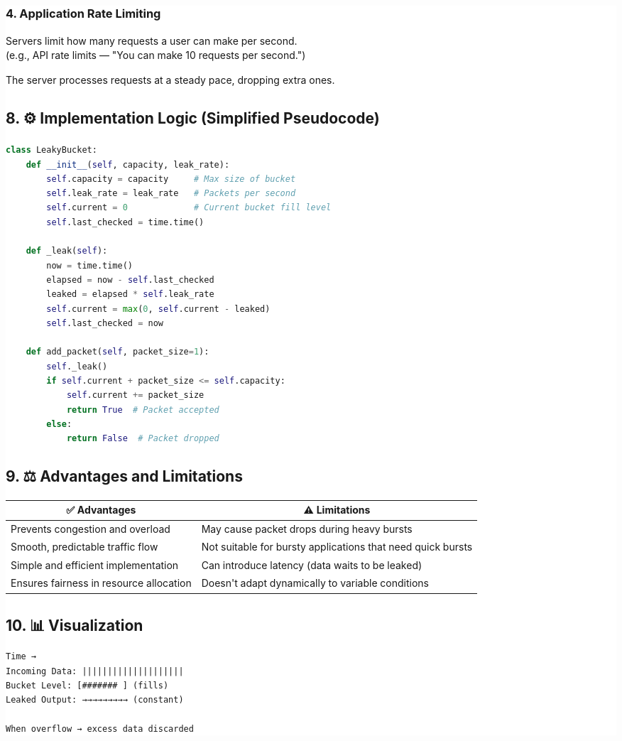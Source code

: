 ### 4. Application Rate Limiting
Servers limit how many requests a user can make per second.  
(e.g., API rate limits — "You can make 10 requests per second.")

The server processes requests at a steady pace, dropping extra ones.

## 8. ⚙️ Implementation Logic (Simplified Pseudocode)

```python
class LeakyBucket:
    def __init__(self, capacity, leak_rate):
        self.capacity = capacity     # Max size of bucket
        self.leak_rate = leak_rate   # Packets per second
        self.current = 0             # Current bucket fill level
        self.last_checked = time.time()

    def _leak(self):
        now = time.time()
        elapsed = now - self.last_checked
        leaked = elapsed * self.leak_rate
        self.current = max(0, self.current - leaked)
        self.last_checked = now

    def add_packet(self, packet_size=1):
        self._leak()
        if self.current + packet_size <= self.capacity:
            self.current += packet_size
            return True  # Packet accepted
        else:
            return False  # Packet dropped
```

## 9. ⚖️ Advantages and Limitations

| ✅ Advantages | ⚠️ Limitations |
|---------------|----------------|
| Prevents congestion and overload | May cause packet drops during heavy bursts |
| Smooth, predictable traffic flow | Not suitable for bursty applications that need quick bursts |
| Simple and efficient implementation | Can introduce latency (data waits to be leaked) |
| Ensures fairness in resource allocation | Doesn't adapt dynamically to variable conditions |

## 10. 📊 Visualization
```
Time →
Incoming Data: ||||||||||||||||||||
Bucket Level: [####### ] (fills)
Leaked Output: →→→→→→→→→ (constant)

When overflow → excess data discarded

```
